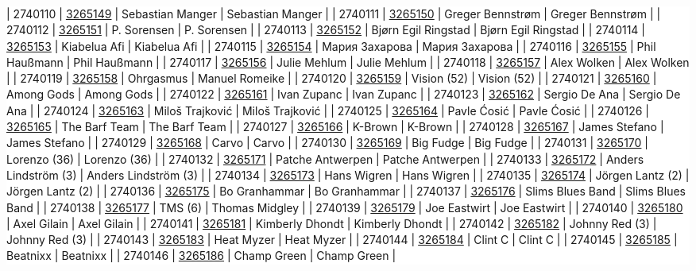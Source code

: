 | 2740110 | [3265149](https://www.discogs.com/artist/3265149) | Sebastian Manger | Sebastian Manger |
| 2740111 | [3265150](https://www.discogs.com/artist/3265150) | Greger Bennstrøm | Greger Bennstrøm |
| 2740112 | [3265151](https://www.discogs.com/artist/3265151) | P. Sorensen | P. Sorensen |
| 2740113 | [3265152](https://www.discogs.com/artist/3265152) | Bjørn Egil Ringstad | Bjørn Egil Ringstad |
| 2740114 | [3265153](https://www.discogs.com/artist/3265153) | Kiabelua Afi | Kiabelua Afi |
| 2740115 | [3265154](https://www.discogs.com/artist/3265154) | Мария Захарова | Мария Захарова |
| 2740116 | [3265155](https://www.discogs.com/artist/3265155) | Phil Haußmann | Phil Haußmann |
| 2740117 | [3265156](https://www.discogs.com/artist/3265156) | Julie Mehlum | Julie Mehlum |
| 2740118 | [3265157](https://www.discogs.com/artist/3265157) | Alex Wolken | Alex Wolken |
| 2740119 | [3265158](https://www.discogs.com/artist/3265158) | Ohrgasmus | Manuel Romeike |
| 2740120 | [3265159](https://www.discogs.com/artist/3265159) | Vision (52) | Vision (52) |
| 2740121 | [3265160](https://www.discogs.com/artist/3265160) | Among Gods | Among Gods |
| 2740122 | [3265161](https://www.discogs.com/artist/3265161) | Ivan Zupanc | Ivan Zupanc |
| 2740123 | [3265162](https://www.discogs.com/artist/3265162) | Sergio De Ana | Sergio De Ana |
| 2740124 | [3265163](https://www.discogs.com/artist/3265163) | Miloš Trajković | Miloš Trajković |
| 2740125 | [3265164](https://www.discogs.com/artist/3265164) | Pavle Ćosić | Pavle Ćosić |
| 2740126 | [3265165](https://www.discogs.com/artist/3265165) | The Barf Team | The Barf Team |
| 2740127 | [3265166](https://www.discogs.com/artist/3265166) | K-Brown | K-Brown |
| 2740128 | [3265167](https://www.discogs.com/artist/3265167) | James Stefano | James Stefano |
| 2740129 | [3265168](https://www.discogs.com/artist/3265168) | Carvo | Carvo |
| 2740130 | [3265169](https://www.discogs.com/artist/3265169) | Big Fudge | Big Fudge |
| 2740131 | [3265170](https://www.discogs.com/artist/3265170) | Lorenzo (36) | Lorenzo (36) |
| 2740132 | [3265171](https://www.discogs.com/artist/3265171) | Patche Antwerpen | Patche Antwerpen |
| 2740133 | [3265172](https://www.discogs.com/artist/3265172) | Anders Lindström (3) | Anders Lindström (3) |
| 2740134 | [3265173](https://www.discogs.com/artist/3265173) | Hans Wigren | Hans Wigren |
| 2740135 | [3265174](https://www.discogs.com/artist/3265174) | Jörgen Lantz (2) | Jörgen Lantz (2) |
| 2740136 | [3265175](https://www.discogs.com/artist/3265175) | Bo Granhammar | Bo Granhammar |
| 2740137 | [3265176](https://www.discogs.com/artist/3265176) | Slims Blues Band | Slims Blues Band |
| 2740138 | [3265177](https://www.discogs.com/artist/3265177) | TMS (6) | Thomas Midgley |
| 2740139 | [3265179](https://www.discogs.com/artist/3265179) | Joe Eastwirt | Joe Eastwirt |
| 2740140 | [3265180](https://www.discogs.com/artist/3265180) | Axel Gilain | Axel Gilain |
| 2740141 | [3265181](https://www.discogs.com/artist/3265181) | Kimberly Dhondt | Kimberly Dhondt |
| 2740142 | [3265182](https://www.discogs.com/artist/3265182) | Johnny Red (3) | Johnny Red (3) |
| 2740143 | [3265183](https://www.discogs.com/artist/3265183) | Heat Myzer | Heat Myzer |
| 2740144 | [3265184](https://www.discogs.com/artist/3265184) | Clint C | Clint C |
| 2740145 | [3265185](https://www.discogs.com/artist/3265185) | Beatnixx | Beatnixx |
| 2740146 | [3265186](https://www.discogs.com/artist/3265186) | Champ Green | Champ Green |